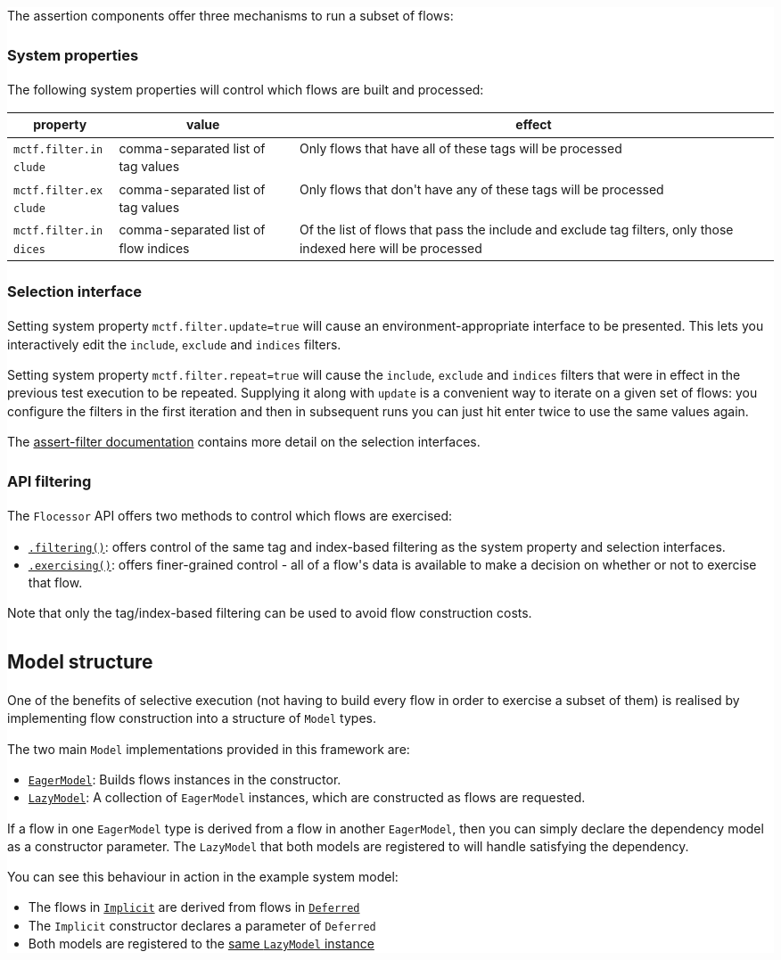 The assertion components offer three mechanisms to run a subset of flows:

### System properties

The following system properties will control which flows are built and processed:

| property              | value                               | effect |
| --------------------- | ----------------------------------- | ------ |
| `mctf.filter.include` | comma-separated list of tag values  | Only flows that have all of these tags will be processed |
| `mctf.filter.exclude` | comma-separated list of tag values  | Only flows that don't have any of these tags will be processed |
| `mctf.filter.indices` | comma-separated list of flow indices| Of the list of flows that pass the include and exclude tag filters, only those indexed here will be processed |

### Selection interface

Setting system property `mctf.filter.update=true` will cause an environment-appropriate interface to be presented. This lets you interactively edit the `include`, `exclude` and `indices` filters.

Setting system property `mctf.filter.repeat=true` will cause the `include`, `exclude` and `indices` filters that were in effect in the previous test execution to be repeated. Supplying it along with `update` is a convenient way to iterate on a given set of flows: you configure the filters in the first iteration and then in subsequent runs you can just hit enter twice to use the same values again.

The [assert-filter documentation](../../../../assert/assert-filter) contains more detail on the selection interfaces.

### API filtering

The `Flocessor` API offers two methods to control which flows are exercised:
 * [`.filtering()`][AbstractFlocessor.filtering(Consumer)]: offers control of the same tag and index-based filtering as the system property and selection interfaces.
 * [`.exercising()`][AbstractFlocessor.exercising(Predicate,Consumer)]: offers finer-grained control - all of a flow's data is available to make a decision on whether or not to exercise that flow.

Note that only the tag/index-based filtering can be used to avoid flow construction costs.



[AbstractFlocessor.filtering(Consumer)]: ../../../../assert/assert-core/src/main/java/com/mastercard/test/flow/assrt/AbstractFlocessor.java#L305-L313,305-313
[AbstractFlocessor.exercising(Predicate,Consumer)]: ../../../../assert/assert-core/src/main/java/com/mastercard/test/flow/assrt/AbstractFlocessor.java#L318-L343,318-343



## Model structure

One of the benefits of selective execution (not having to build every flow in order to exercise a subset of them) is realised by implementing flow construction into a structure of `Model` types.

The two main `Model` implementations provided in this framework are:
 * [`EagerModel`][EagerModel]: Builds flows instances in the constructor.
 * [`LazyModel`][LazyModel]: A collection of `EagerModel` instances, which are constructed as flows are requested.

If a flow in one `EagerModel` type is derived from a flow in another `EagerModel`, then you can simply declare the dependency model as a constructor parameter.
The `LazyModel` that both models are registered to will handle satisfying the dependency.

You can see this behaviour in action in the example system model:
 * The flows in [`Implicit`][Implicit] are derived from flows in [`Deferred`][Deferred]
 * The `Implicit` constructor declares a parameter of `Deferred`
 * Both models are registered to the [same `LazyModel` instance][ExampleSystem]


[AbstractFlocessor.reporting(Reporting)]: ../../../../assert/assert-core/src/main/java/com/mastercard/test/flow/assrt/AbstractFlocessor.java#L189-L196,189-196
[Reporting]: ../../../../assert/assert-core/src/main/java/com/mastercard/test/flow/assrt/Reporting.java
[Replay.isActive()]: ../../../../assert/assert-core/src/main/java/com/mastercard/test/flow/assrt/Replay.java#L41-L48,41-48
[EagerModel]: ../../../../model/src/main/java/com/mastercard/test/flow/model/EagerModel.java
[LazyModel]: ../../../../model/src/main/java/com/mastercard/test/flow/model/LazyModel.java
[Implicit]: ../../../../example/app-model/src/main/java/com/mastercard/test/flow/example/app/model/Implicit.java
[Deferred]: ../../../../example/app-model/src/main/java/com/mastercard/test/flow/example/app/model/Deferred.java
[ExampleSystem]: ../../../../example/app-model/src/main/java/com/mastercard/test/flow/example/app/model/ExampleSystem.java
[LogCapture]: ../../../../assert/assert-core/src/main/java/com/mastercard/test/flow/assrt/LogCapture.java
[Tail]: ../../../../assert/assert-core/src/main/java/com/mastercard/test/flow/assrt/log/Tail.java
[Merge]: ../../../../assert/assert-core/src/main/java/com/mastercard/test/flow/assrt/log/Merge.java
[AbstractFlocessor.logs(LogCapture)]: ../../../../assert/assert-core/src/main/java/com/mastercard/test/flow/assrt/AbstractFlocessor.java#L273-L280,273-280
[Response.call(Function)]: ../../../../builder/src/main/java/com/mastercard/test/flow/builder/steps/Response.java#L30-L36,30-36
[Builder.addCall(Predicate,int,Function)]: ../../../../builder/src/main/java/com/mastercard/test/flow/builder/Builder.java#L106-L117,106-117
[Builder.removeCall(Predicate)]: ../../../../builder/src/main/java/com/mastercard/test/flow/builder/Builder.java#L121-L127,121-127
[Builder.subset(Predicate)]: ../../../../builder/src/main/java/com/mastercard/test/flow/builder/Builder.java#L131-L139,131-139
[Builder.superset(Actor, Message, Message)]: ../../../../builder/src/main/java/com/mastercard/test/flow/builder/Builder.java#L149-L158,149-158
[Consequests]: ../../../../assert/assert-core/src/main/java/com/mastercard/test/flow/assrt/Consequests.java
[Assertion!.assertConsequests(Consequests)]: ../../../../assert/assert-core/src/main/java/com/mastercard/test/flow/assrt/Assertion.java#L107-L113,107-113
[IntegrationTest]: ../../../../example/app-itest/src/test/java/com/mastercard/test/flow/example/app/itest/IntegrationTest.java
[CoreTest]: ../../../../example/app-core/src/test/java/com/mastercard/test/flow/example/app/core/CoreTest.java
[AbstractServiceTest]: ../../../../example/app-assert/src/main/java/com/mastercard/test/flow/example/app/assrt/AbstractServiceTest.java
[flow.Unpredictable]: ../../../../api/src/main/java/com/mastercard/test/flow/Unpredictable.java
[AbstractMessage.masking(Unpredictable,UnaryOperator)]: ../../../../message/message-core/src/main/java/com/mastercard/test/flow/msg/AbstractMessage.java#L46-L53,46-53
[AbstractFlocessor.masking(Unpredictable...)]: ../../../../assert/assert-core/src/main/java/com/mastercard/test/flow/assrt/AbstractFlocessor.java#L201-L208,201-208
[mask.BenSys]: ../../test/java/com/mastercard/test/flow/doc/mask/BenSys.java
[mask.DieSys]: ../../test/java/com/mastercard/test/flow/doc/mask/DieSys.java
[mask.Unpredictables]: ../../test/java/com/mastercard/test/flow/doc/mask/Unpredictables.java
[AbstractMessage.masking(Unpredictable,UnaryOperator)]: ../../../../message/message-core/src/main/java/com/mastercard/test/flow/msg/AbstractMessage.java#L46-L53,46-53
[Rolling?d\+]: ../../test/java/com/mastercard/test/flow/doc/mask/Rolling.java#L30,30
[msg.Mask]: ../../../../message/message-core/src/main/java/com/mastercard/test/flow/msg/Mask.java
[msg.Mask.andThen(Consumer)]: ../../../../message/message-core/src/main/java/com/mastercard/test/flow/msg/Mask.java#L290-L292,290-292
[BenDiceTest?masking]: ../../test/java/com/mastercard/test/flow/doc/mask/BenDiceTest.java#L31,31
[BenTest]: ../../test/java/com/mastercard/test/flow/doc/mask/BenTest.java
[AbstractFlocessor.masking(Unpredictable...)]: ../../../../assert/assert-core/src/main/java/com/mastercard/test/flow/assrt/AbstractFlocessor.java#L201-L208,201-208
[flow.Context]: ../../../../api/src/main/java/com/mastercard/test/flow/Context.java
[Builder.context(Context)]: ../../../../builder/src/main/java/com/mastercard/test/flow/builder/Builder.java#L225-L232,225-232
[assrt.Applicator]: ../../../../assert/assert-core/src/main/java/com/mastercard/test/flow/assrt/Applicator.java
[AbstractFlocessor.applicators(Applicator...)]: ../../../../assert/assert-core/src/main/java/com/mastercard/test/flow/assrt/AbstractFlocessor.java#L247-L253,247-253
[model.ctx.QueueProcessing]: ../../../../example/app-model/src/main/java/com/mastercard/test/flow/example/app/model/ctx/QueueProcessing.java
[QueueProcessingApplicator]: ../../../../example/app-assert/src/main/java/com/mastercard/test/flow/example/app/assrt/ctx/QueueProcessingApplicator.java
[flow.Residue]: ../../../../api/src/main/java/com/mastercard/test/flow/Residue.java
[assrt.Checker]: ../../../../assert/assert-core/src/main/java/com/mastercard/test/flow/assrt/Checker.java
[AbstractFlocessor.checkers(Checker...)]: ../../../../assert/assert-core/src/main/java/com/mastercard/test/flow/assrt/AbstractFlocessor.java#L260-L266,260-266
[model.rsd.DBItems]: ../../../../example/app-model/src/main/java/com/mastercard/test/flow/example/app/model/rsd/DBItems.java
[DBItemsChecker]: ../../../../example/app-assert/src/main/java/com/mastercard/test/flow/example/app/assrt/rsd/DBItemsChecker.java
[MessageHash]: ../../../../validation/validation-core/src/main/java/com/mastercard/test/flow/validation/MessageHash.java
[ExampleSystemTest]: ../../../../example/app-model/src/test/java/com/mastercard/test/flow/example/app/model/ExampleSystemTest.java
[flow.Dependency]: ../../../../api/src/main/java/com/mastercard/test/flow/Dependency.java
[Builder.dependency(Flow,Function)]: ../../../../builder/src/main/java/com/mastercard/test/flow/builder/Builder.java#L204-L214,204-214
[dep.BenSys]: ../../test/java/com/mastercard/test/flow/doc/dep/BenSys.java
[dep.Storage]: ../../test/java/com/mastercard/test/flow/doc/dep/Storage.java
[Builder.prerequisite(Flow)]: ../../../../builder/src/main/java/com/mastercard/test/flow/builder/Builder.java#L191-L197,191-197
[builder.Chain]: ../../../../builder/src/main/java/com/mastercard/test/flow/builder/Chain.java
[Deferred]: ../../../../example/app-model/src/main/java/com/mastercard/test/flow/example/app/model/Deferred.java
[InheritanceHealth]: ../../../../validation/validation-core/src/main/java/com/mastercard/test/flow/validation/InheritanceHealth.java
[ExampleSystemTest]: ../../../../example/app-model/src/test/java/com/mastercard/test/flow/example/app/model/ExampleSystemTest.java
[SystemDiagramTest]: ../../../../example/app-model/src/test/java/com/mastercard/test/flow/example/app/model/SystemDiagramTest.java
